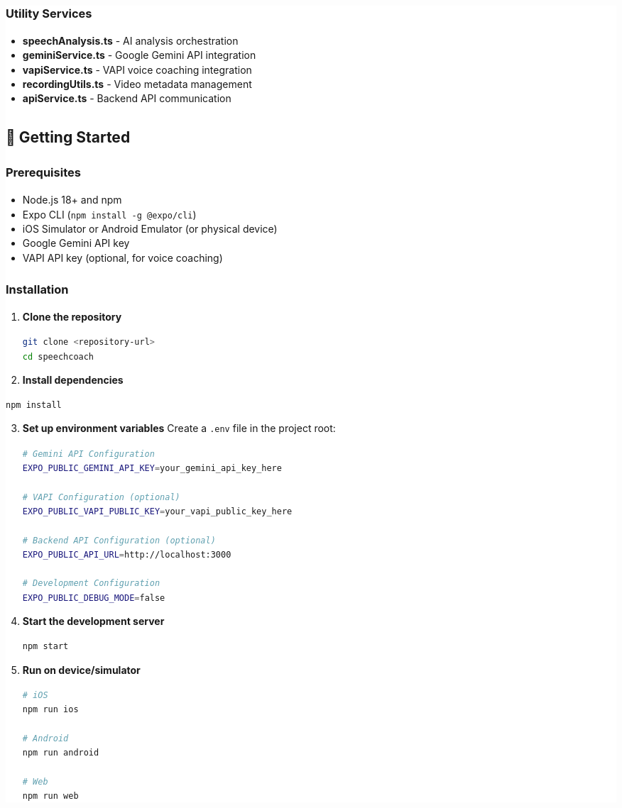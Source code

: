 ### Utility Services
- **speechAnalysis.ts** - AI analysis orchestration
- **geminiService.ts** - Google Gemini API integration
- **vapiService.ts** - VAPI voice coaching integration
- **recordingUtils.ts** - Video metadata management
- **apiService.ts** - Backend API communication

## 🚀 Getting Started

### Prerequisites
- Node.js 18+ and npm
- Expo CLI (`npm install -g @expo/cli`)
- iOS Simulator or Android Emulator (or physical device)
- Google Gemini API key
- VAPI API key (optional, for voice coaching)

### Installation

1. **Clone the repository**
   ```bash
   git clone <repository-url>
   cd speechcoach
   ```

2. **Install dependencies**
```bash
npm install
   ```

3. **Set up environment variables**
   Create a `.env` file in the project root:
   ```bash
   # Gemini API Configuration
   EXPO_PUBLIC_GEMINI_API_KEY=your_gemini_api_key_here
   
   # VAPI Configuration (optional)
   EXPO_PUBLIC_VAPI_PUBLIC_KEY=your_vapi_public_key_here
   
   # Backend API Configuration (optional)
   EXPO_PUBLIC_API_URL=http://localhost:3000
   
   # Development Configuration
   EXPO_PUBLIC_DEBUG_MODE=false
   ```

4. **Start the development server**
   ```bash
   npm start
   ```

5. **Run on device/simulator**
   ```bash
   # iOS
   npm run ios
   
   # Android
   npm run android
   
   # Web
   npm run web
   ```
